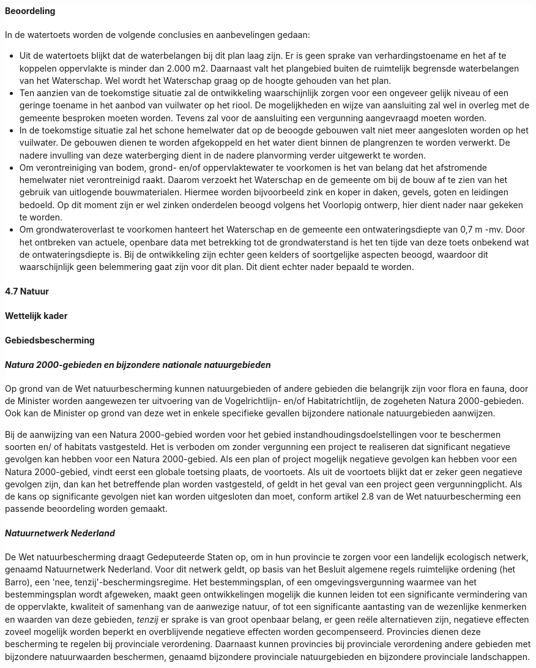 #### **Beoordeling**

In de watertoets worden de volgende conclusies en aanbevelingen gedaan:

- Uit de watertoets blijkt dat de waterbelangen bij dit plan laag zijn. Er is geen sprake van verhardingstoename en het af te koppelen oppervlakte is minder dan 2.000 m2. Daarnaast valt het plangebied buiten de ruimtelijk begrensde waterbelangen van het Waterschap. Wel wordt het Waterschap graag op de hoogte gehouden van het plan.
- Ten aanzien van de toekomstige situatie zal de ontwikkeling waarschijnlijk zorgen voor een ongeveer gelijk niveau of een geringe toename in het aanbod van vuilwater op het riool. De mogelijkheden en wijze van aansluiting zal wel in overleg met de gemeente besproken moeten worden. Tevens zal voor de aansluiting een vergunning aangevraagd moeten worden.
- In de toekomstige situatie zal het schone hemelwater dat op de beoogde gebouwen valt niet meer aangesloten worden op het vuilwater. De gebouwen dienen te worden afgekoppeld en het water dient binnen de plangrenzen te worden verwerkt. De nadere invulling van deze waterberging dient in de nadere planvorming verder uitgewerkt te worden.
- Om verontreiniging van bodem, grond- en/of oppervlaktewater te voorkomen is het van belang dat het afstromende hemelwater niet verontreinigd raakt. Daarom verzoekt het Waterschap en de gemeente om bij de bouw af te zien van het gebruik van uitlogende bouwmaterialen. Hiermee worden bijvoorbeeld zink en koper in daken, gevels, goten en leidingen bedoeld. Op dit moment zijn er wel zinken onderdelen beoogd volgens het Voorlopig ontwerp, hier dient nader naar gekeken te worden.
- Om grondwateroverlast te voorkomen hanteert het Waterschap en de gemeente een ontwateringsdiepte van 0,7 m -mv. Door het ontbreken van actuele, openbare data met betrekking tot de grondwaterstand is het ten tijde van deze toets onbekend wat de ontwateringsdiepte is. Bij de ontwikkeling zijn echter geen kelders of soortgelijke aspecten beoogd, waardoor dit waarschijnlijk geen belemmering gaat zijn voor dit plan. Dit dient echter nader bepaald te worden.

#### **4.7 Natuur**

#### **Wettelijk kader**

#### **Gebiedsbescherming**

#### *Natura 2000-gebieden en bijzondere nationale natuurgebieden*

Op grond van de Wet natuurbescherming kunnen natuurgebieden of andere gebieden die belangrijk zijn voor flora en fauna, door de Minister worden aangewezen ter uitvoering van de Vogelrichtlijn- en/of Habitatrichtlijn, de zogeheten Natura 2000-gebieden. Ook kan de Minister op grond van deze wet in enkele specifieke gevallen bijzondere nationale natuurgebieden aanwijzen.

Bij de aanwijzing van een Natura 2000-gebied worden voor het gebied instandhoudingsdoelstellingen voor te beschermen soorten en/ of habitats vastgesteld. Het is verboden om zonder vergunning een project te realiseren dat significant negatieve gevolgen kan hebben voor een Natura 2000-gebied. Als een plan of project mogelijk negatieve gevolgen kan hebben voor een Natura 2000-gebied, vindt eerst een globale toetsing plaats, de voortoets. Als uit de voortoets blijkt dat er zeker geen negatieve gevolgen zijn, dan kan het betreffende plan worden vastgesteld, of geldt in het geval van een project geen vergunningplicht. Als de kans op significante gevolgen niet kan worden uitgesloten dan moet, conform artikel 2.8 van de Wet natuurbescherming een passende beoordeling worden gemaakt.

#### *Natuurnetwerk Nederland*

De Wet natuurbescherming draagt Gedeputeerde Staten op, om in hun provincie te zorgen voor een landelijk ecologisch netwerk, genaamd Natuurnetwerk Nederland. Voor dit netwerk geldt, op basis van het Besluit algemene regels ruimtelijke ordening (het Barro), een 'nee, tenzij'-beschermingsregime. Het bestemmingsplan, of een omgevingsvergunning waarmee van het bestemmingsplan wordt afgeweken, maakt geen ontwikkelingen mogelijk die kunnen leiden tot een significante vermindering van de oppervlakte, kwaliteit of samenhang van de aanwezige natuur, of tot een significante aantasting van de wezenlijke kenmerken en waarden van deze gebieden, *tenzij* er sprake is van groot openbaar belang, er geen reële alternatieven zijn, negatieve effecten zoveel mogelijk worden beperkt en overblijvende negatieve effecten worden gecompenseerd. Provincies dienen deze bescherming te regelen bij provinciale verordening. Daarnaast kunnen provincies bij provinciale verordening andere gebieden met bijzondere natuurwaarden beschermen, genaamd bijzondere provinciale natuurgebieden en bijzondere provinciale landschappen.
